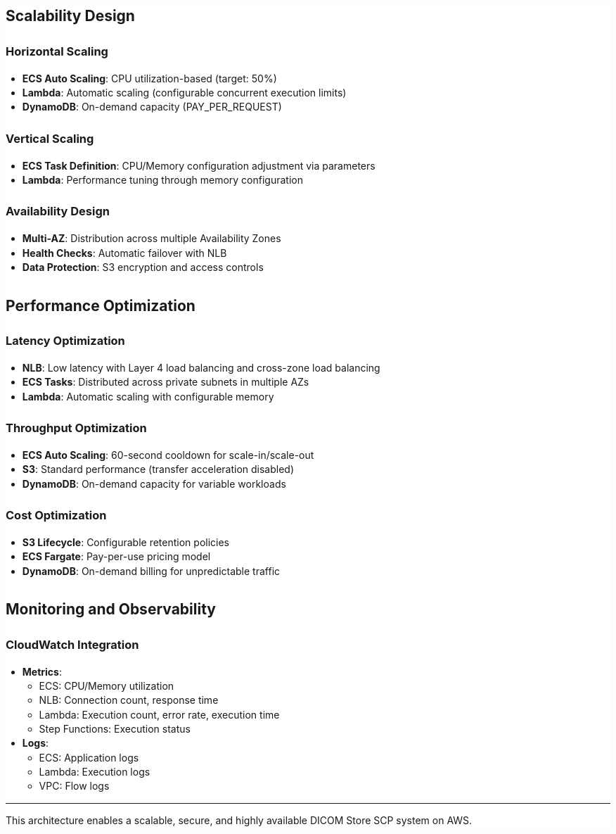 ## Scalability Design

### Horizontal Scaling
- **ECS Auto Scaling**: CPU utilization-based (target: 50%)
- **Lambda**: Automatic scaling (configurable concurrent execution limits)
- **DynamoDB**: On-demand capacity (PAY_PER_REQUEST)

### Vertical Scaling
- **ECS Task Definition**: CPU/Memory configuration adjustment via parameters
- **Lambda**: Performance tuning through memory configuration

### Availability Design
- **Multi-AZ**: Distribution across multiple Availability Zones
- **Health Checks**: Automatic failover with NLB
- **Data Protection**: S3 encryption and access controls

## Performance Optimization

### Latency Optimization
- **NLB**: Low latency with Layer 4 load balancing and cross-zone load balancing
- **ECS Tasks**: Distributed across private subnets in multiple AZs
- **Lambda**: Automatic scaling with configurable memory

### Throughput Optimization
- **ECS Auto Scaling**: 60-second cooldown for scale-in/scale-out
- **S3**: Standard performance (transfer acceleration disabled)
- **DynamoDB**: On-demand capacity for variable workloads

### Cost Optimization
- **S3 Lifecycle**: Configurable retention policies
- **ECS Fargate**: Pay-per-use pricing model
- **DynamoDB**: On-demand billing for unpredictable traffic

## Monitoring and Observability

### CloudWatch Integration
- **Metrics**:
  - ECS: CPU/Memory utilization
  - NLB: Connection count, response time
  - Lambda: Execution count, error rate, execution time
  - Step Functions: Execution status
- **Logs**:
  - ECS: Application logs
  - Lambda: Execution logs
  - VPC: Flow logs

---

This architecture enables a scalable, secure, and highly available DICOM Store SCP system on AWS.
